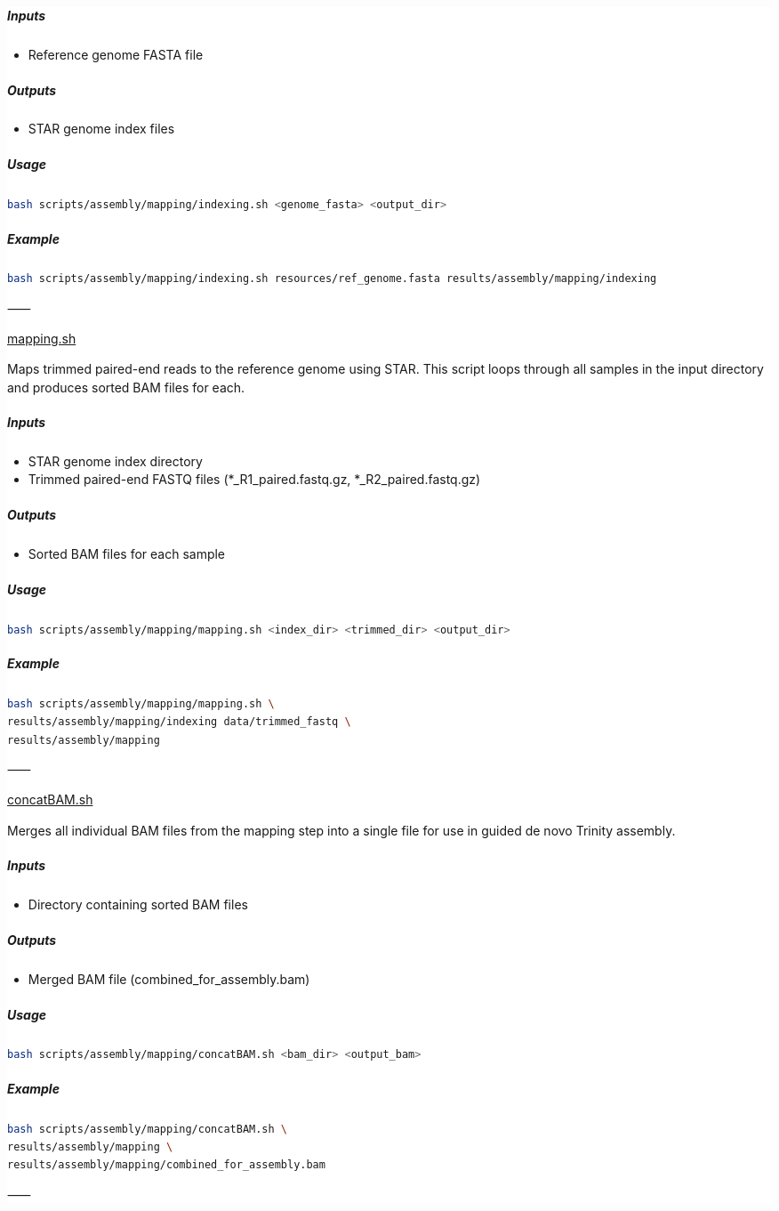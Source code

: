 ##### Inputs
- Reference genome FASTA file
##### Outputs
- STAR genome index files
##### Usage
```bash
bash scripts/assembly/mapping/indexing.sh <genome_fasta> <output_dir>
```
##### Example
```bash
bash scripts/assembly/mapping/indexing.sh resources/ref_genome.fasta results/assembly/mapping/indexing
```
⸺

[mapping.sh](https://github.com/CarlotaMG/corkwing_wrasse/blob/main/chapter1_rnaseq/scripts/assembly/mapping/mapping.sh)

Maps trimmed paired-end reads to the reference genome using STAR. This script loops through all samples in the input directory and produces sorted BAM files for each.

##### Inputs
- STAR genome index directory
- Trimmed paired-end FASTQ files (*_R1_paired.fastq.gz, *_R2_paired.fastq.gz)
##### Outputs
- Sorted BAM files for each sample
##### Usage
```bash
bash scripts/assembly/mapping/mapping.sh <index_dir> <trimmed_dir> <output_dir>
```
##### Example
```bash
bash scripts/assembly/mapping/mapping.sh \
results/assembly/mapping/indexing data/trimmed_fastq \
results/assembly/mapping
```
⸺

[concatBAM.sh](https://github.com/CarlotaMG/corkwing_wrasse/blob/main/chapter1_rnaseq/scripts/assembly/mapping/concatBAM.sh)

Merges all individual BAM files from the mapping step into a single file for use in guided de novo Trinity assembly.

##### Inputs
- Directory containing sorted BAM files
##### Outputs
- Merged BAM file (combined_for_assembly.bam)
##### Usage
```bash
bash scripts/assembly/mapping/concatBAM.sh <bam_dir> <output_bam>
```
##### Example
```bash
bash scripts/assembly/mapping/concatBAM.sh \
results/assembly/mapping \
results/assembly/mapping/combined_for_assembly.bam
```
⸺
